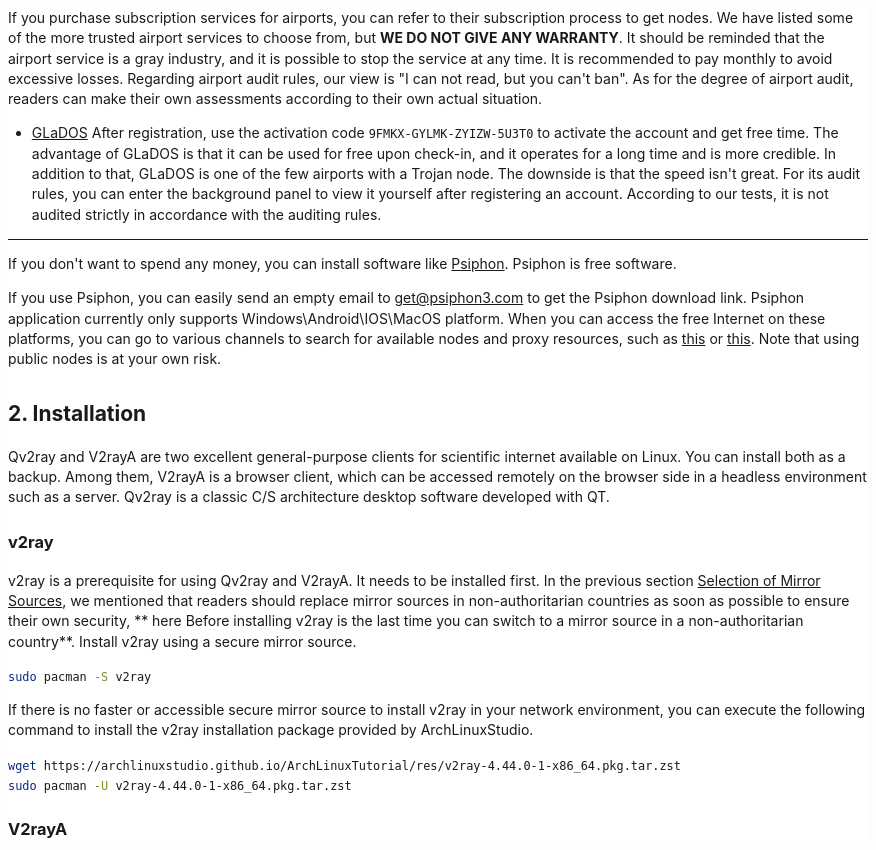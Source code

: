 
If you purchase subscription services for airports, you can refer to their subscription process to get nodes. We have listed some of the more trusted airport services to choose from, but **WE DO NOT GIVE ANY WARRANTY**. It should be reminded that the airport service is a gray industry, and it is possible to stop the service at any time. It is recommended to pay monthly to avoid excessive losses. Regarding airport audit rules, our view is "I can not read, but you can't ban". As for the degree of airport audit, readers can make their own assessments according to their own actual situation.

- [GLaDOS](https://glados.rocks) After registration, use the activation code `9FMKX-GYLMK-ZYIZW-5U3T0` to activate the account and get free time. The advantage of GLaDOS is that it can be used for free upon check-in, and it operates for a long time and is more credible. In addition to that, GLaDOS is one of the few airports with a Trojan node. The downside is that the speed isn't great. For its audit rules, you can enter the background panel to view it yourself after registering an account. According to our tests, it is not audited strictly in accordance with the auditing rules.

---

If you don't want to spend any money, you can install software like [Psiphon](https://psiphon3.com/zh/index.html). Psiphon is free software.

If you use Psiphon, you can easily send an empty email to get@psiphon3.com to get the Psiphon download link. Psiphon application currently only supports Windows\Android\IOS\MacOS platform. When you can access the free Internet on these platforms, you can go to various channels to search for available nodes and proxy resources, such as [this](https://t.me/wtovpn) or [this](https://t.me/TG_Mtproxy_1). Note that using public nodes is at your own risk.

## 2. Installation

Qv2ray and V2rayA are two excellent general-purpose clients for scientific internet available on Linux. You can install both as a backup. Among them, V2rayA is a browser client, which can be accessed remotely on the browser side in a headless environment such as a server. Qv2ray is a classic C/S architecture desktop software developed with QT.



### v2ray

v2ray is a prerequisite for using Qv2ray and V2rayA. It needs to be installed first. In the previous section [Selection of Mirror Sources](uk/rookie/basic_install?id=_7-mirror-source-selection), we mentioned that readers should replace mirror sources in non-authoritarian countries as soon as possible to ensure their own security, ** here Before installing v2ray is the last time you can switch to a mirror source in a non-authoritarian country**. Install v2ray using a secure mirror source.

```bash
sudo pacman -S v2ray
```

If there is no faster or accessible secure mirror source to install v2ray in your network environment, you can execute the following command to install the v2ray installation package provided by ArchLinuxStudio.

```bash
wget https://archlinuxstudio.github.io/ArchLinuxTutorial/res/v2ray-4.44.0-1-x86_64.pkg.tar.zst
sudo pacman -U v2ray-4.44.0-1-x86_64.pkg.tar.zst
```

### V2rayA
